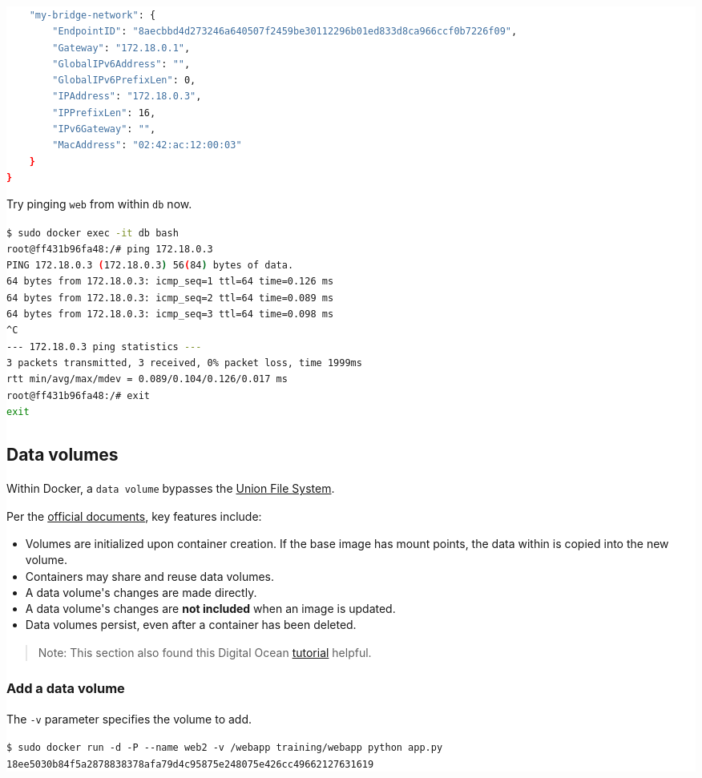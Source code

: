 ```bash
    "my-bridge-network": {
        "EndpointID": "8aecbbd4d273246a640507f2459be30112296b01ed833d8ca966ccf0b7226f09",
        "Gateway": "172.18.0.1",
        "GlobalIPv6Address": "",
        "GlobalIPv6PrefixLen": 0,
        "IPAddress": "172.18.0.3",
        "IPPrefixLen": 16,
        "IPv6Gateway": "",
        "MacAddress": "02:42:ac:12:00:03"
    }
}
```

Try pinging `web` from within `db` now.

```bash
$ sudo docker exec -it db bash
root@ff431b96fa48:/# ping 172.18.0.3
PING 172.18.0.3 (172.18.0.3) 56(84) bytes of data.
64 bytes from 172.18.0.3: icmp_seq=1 ttl=64 time=0.126 ms
64 bytes from 172.18.0.3: icmp_seq=2 ttl=64 time=0.089 ms
64 bytes from 172.18.0.3: icmp_seq=3 ttl=64 time=0.098 ms
^C
--- 172.18.0.3 ping statistics ---
3 packets transmitted, 3 received, 0% packet loss, time 1999ms
rtt min/avg/max/mdev = 0.089/0.104/0.126/0.017 ms
root@ff431b96fa48:/# exit
exit
```

## Data volumes

Within Docker, a `data volume` bypasses the [Union File System](https://docs.docker.com/engine/reference/glossary/#union-file-system). 

Per the [official documents](https://docs.docker.com/engine/userguide/dockervolumes/), key features include:

 * Volumes are initialized upon container creation. If the base image has mount points, the data within is copied into the new volume.
 * Containers may share and reuse data volumes.
 * A data volume's changes are made directly.
 * A data volume's changes are **not included** when an image is updated.
 * Data volumes persist, even after a container has been deleted.

> Note: This section also found this Digital Ocean [tutorial](https://www.digitalocean.com/community/tutorials/how-to-work-with-docker-data-volumes-on-ubuntu-14-04) helpful.

### Add a data volume

The `-v` parameter specifies the volume to add. 

```
$ sudo docker run -d -P --name web2 -v /webapp training/webapp python app.py
18ee5030b84f5a2878838378afa79d4c95875e248075e426cc49662127631619
```
